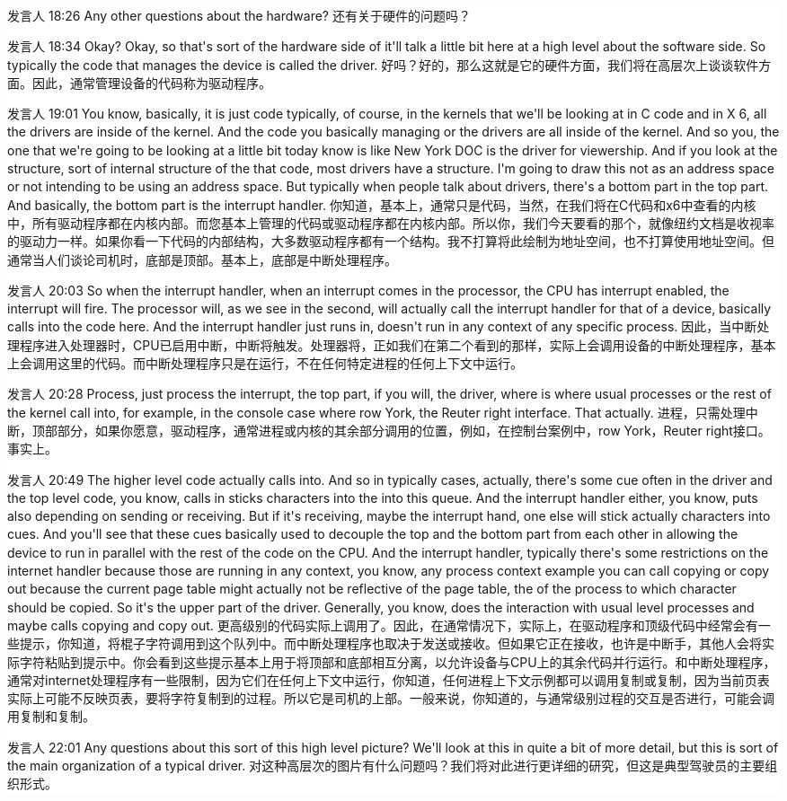 发言人   18:26
Any other questions about the hardware? 
还有关于硬件的问题吗？

发言人   18:34
Okay? Okay, so that's sort of the hardware side of it'll talk a little bit here at a high level about the software side. So typically the code that manages the device is called the driver. 
好吗？好的，那么这就是它的硬件方面，我们将在高层次上谈谈软件方面。因此，通常管理设备的代码称为驱动程序。


发言人   19:01
You know, basically, it is just code typically, of course, in the kernels that we'll be looking at in C code and in X 6, all the drivers are inside of the kernel. And the code you basically managing or the drivers are all inside of the kernel. And so you, the one that we're going to be looking at a little bit today know is like New York DOC is the driver for viewership. And if you look at the structure, sort of internal structure of the that code, most drivers have a structure. I'm going to draw this not as an address space or not intending to be using an address space. But typically when people talk about drivers, there's a bottom part in the top part. And basically, the bottom part is the interrupt handler. 
你知道，基本上，通常只是代码，当然，在我们将在C代码和x6中查看的内核中，所有驱动程序都在内核内部。而您基本上管理的代码或驱动程序都在内核内部。所以你，我们今天要看的那个，就像纽约文档是收视率的驱动力一样。如果你看一下代码的内部结构，大多数驱动程序都有一个结构。我不打算将此绘制为地址空间，也不打算使用地址空间。但通常当人们谈论司机时，底部是顶部。基本上，底部是中断处理程序。

发言人   20:03
So when the interrupt handler, when an interrupt comes in the processor, the CPU has interrupt enabled, the interrupt will fire. The processor will, as we see in the second, will actually call the interrupt handler for that of a device, basically calls into the code here. And the interrupt handler just runs in, doesn't run in any context of any specific process. 
因此，当中断处理程序进入处理器时，CPU已启用中断，中断将触发。处理器将，正如我们在第二个看到的那样，实际上会调用设备的中断处理程序，基本上会调用这里的代码。而中断处理程序只是在运行，不在任何特定进程的任何上下文中运行。

发言人   20:28
Process, just process the interrupt, the top part, if you will, the driver, where is where usual processes or the rest of the kernel call into, for example, in the console case where row York, the Reuter right interface. That actually. 
进程，只需处理中断，顶部部分，如果你愿意，驱动程序，通常进程或内核的其余部分调用的位置，例如，在控制台案例中，row York，Reuter right接口。事实上。

发言人   20:49
The higher level code actually calls into. And so in typically cases, actually, there's some cue often in the driver and the top level code, you know, calls in sticks characters into the into this queue. And the interrupt handler either, you know, puts also depending on sending or receiving. But if it's receiving, maybe the interrupt hand, one else will stick actually characters into cues. And you'll see that these cues basically used to decouple the top and the bottom part from each other in allowing the device to run in parallel with the rest of the code on the CPU. And the interrupt handler, typically there's some restrictions on the internet handler because those are running in any context, you know, any process context example you can call copying or copy out because the current page table might actually not be reflective of the page table, the of the process to which character should be copied. So it's the upper part of the driver. Generally, you know, does the interaction with usual level processes and maybe calls copying and copy out. 
更高级别的代码实际上调用了。因此，在通常情况下，实际上，在驱动程序和顶级代码中经常会有一些提示，你知道，将棍子字符调用到这个队列中。而中断处理程序也取决于发送或接收。但如果它正在接收，也许是中断手，其他人会将实际字符粘贴到提示中。你会看到这些提示基本上用于将顶部和底部相互分离，以允许设备与CPU上的其余代码并行运行。和中断处理程序，通常对internet处理程序有一些限制，因为它们在任何上下文中运行，你知道，任何进程上下文示例都可以调用复制或复制，因为当前页表实际上可能不反映页表，要将字符复制到的过程。所以它是司机的上部。一般来说，你知道的，与通常级别过程的交互是否进行，可能会调用复制和复制。

发言人   22:01
Any questions about this sort of this high level picture? We'll look at this in quite a bit of more detail, but this is sort of the main organization of a typical driver. 
对这种高层次的图片有什么问题吗？我们将对此进行更详细的研究，但这是典型驾驶员的主要组织形式。

